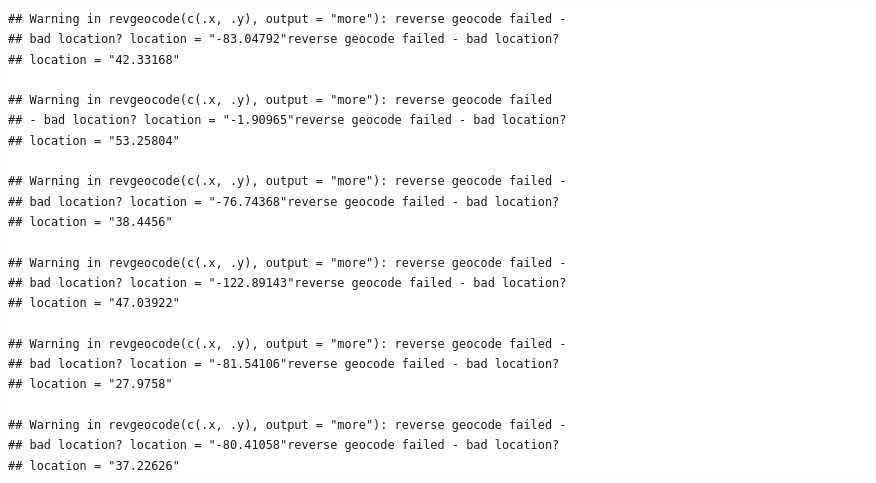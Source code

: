     ## Warning in revgeocode(c(.x, .y), output = "more"): reverse geocode failed -
    ## bad location? location = "-83.04792"reverse geocode failed - bad location?
    ## location = "42.33168"

    ## Warning in revgeocode(c(.x, .y), output = "more"): reverse geocode failed
    ## - bad location? location = "-1.90965"reverse geocode failed - bad location?
    ## location = "53.25804"

    ## Warning in revgeocode(c(.x, .y), output = "more"): reverse geocode failed -
    ## bad location? location = "-76.74368"reverse geocode failed - bad location?
    ## location = "38.4456"

    ## Warning in revgeocode(c(.x, .y), output = "more"): reverse geocode failed -
    ## bad location? location = "-122.89143"reverse geocode failed - bad location?
    ## location = "47.03922"

    ## Warning in revgeocode(c(.x, .y), output = "more"): reverse geocode failed -
    ## bad location? location = "-81.54106"reverse geocode failed - bad location?
    ## location = "27.9758"

    ## Warning in revgeocode(c(.x, .y), output = "more"): reverse geocode failed -
    ## bad location? location = "-80.41058"reverse geocode failed - bad location?
    ## location = "37.22626"
